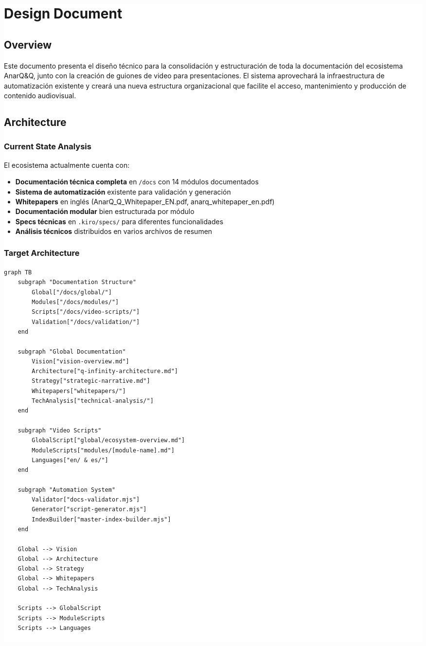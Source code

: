 # Design Document

## Overview

Este documento presenta el diseño técnico para la consolidación y estructuración de toda la documentación del ecosistema AnarQ&Q, junto con la creación de guiones de video para presentaciones. El sistema aprovechará la infraestructura de automatización existente y creará una nueva estructura organizacional que facilite el acceso, mantenimiento y producción de contenido audiovisual.

## Architecture

### Current State Analysis

El ecosistema actualmente cuenta con:
- **Documentación técnica completa** en `/docs` con 14 módulos documentados
- **Sistema de automatización** existente para validación y generación
- **Whitepapers** en inglés (AnarQ_Q_Whitepaper_EN.pdf, anarq_whitepaper_en.pdf)
- **Documentación modular** bien estructurada por módulo
- **Specs técnicas** en `.kiro/specs/` para diferentes funcionalidades
- **Análisis técnicos** distribuidos en varios archivos de resumen

### Target Architecture

```mermaid
graph TB
    subgraph "Documentation Structure"
        Global["/docs/global/"]
        Modules["/docs/modules/"]
        Scripts["/docs/video-scripts/"]
        Validation["/docs/validation/"]
    end

    subgraph "Global Documentation"
        Vision["vision-overview.md"]
        Architecture["q-infinity-architecture.md"]
        Strategy["strategic-narrative.md"]
        Whitepapers["whitepapers/"]
        TechAnalysis["technical-analysis/"]
    end

    subgraph "Video Scripts"
        GlobalScript["global/ecosystem-overview.md"]
        ModuleScripts["modules/[module-name].md"]
        Languages["en/ & es/"]
    end

    subgraph "Automation System"
        Validator["docs-validator.mjs"]
        Generator["script-generator.mjs"]
        IndexBuilder["master-index-builder.mjs"]
    end

    Global --> Vision
    Global --> Architecture
    Global --> Strategy
    Global --> Whitepapers
    Global --> TechAnalysis
    
    Scripts --> GlobalScript
    Scripts --> ModuleScripts
    Scripts --> Languages
    
```